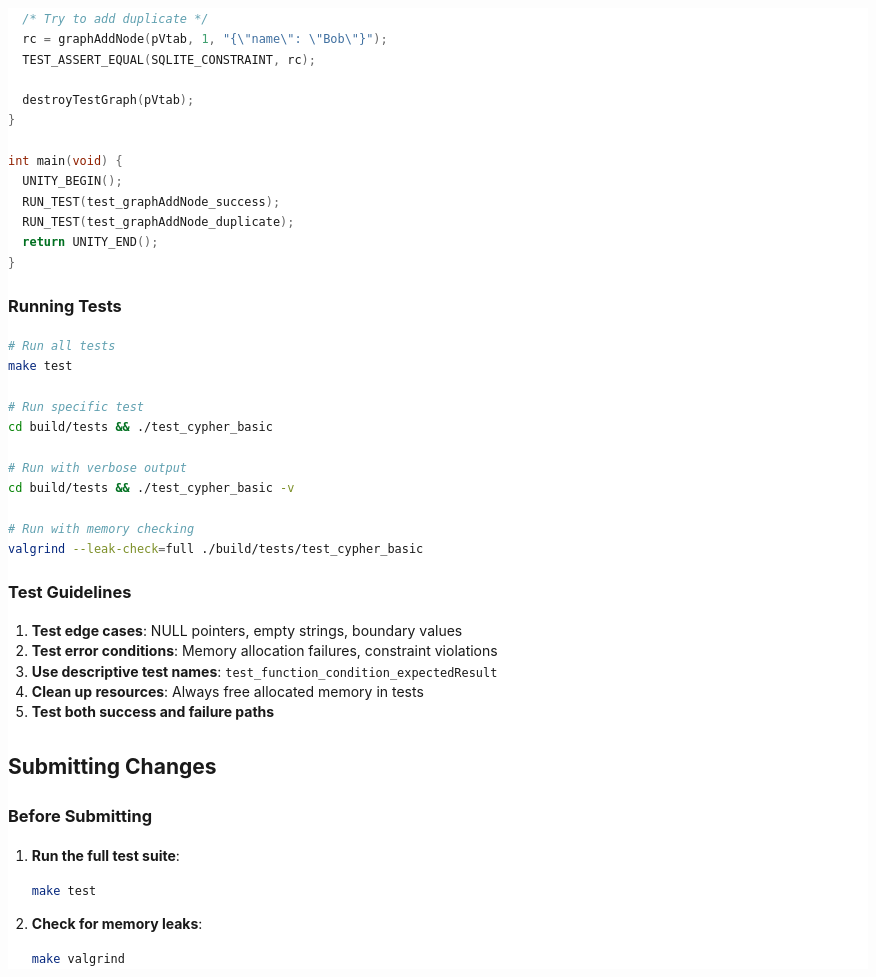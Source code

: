 ```c
  /* Try to add duplicate */
  rc = graphAddNode(pVtab, 1, "{\"name\": \"Bob\"}");
  TEST_ASSERT_EQUAL(SQLITE_CONSTRAINT, rc);
  
  destroyTestGraph(pVtab);
}

int main(void) {
  UNITY_BEGIN();
  RUN_TEST(test_graphAddNode_success);
  RUN_TEST(test_graphAddNode_duplicate);
  return UNITY_END();
}
```

### Running Tests

```bash
# Run all tests
make test

# Run specific test
cd build/tests && ./test_cypher_basic

# Run with verbose output
cd build/tests && ./test_cypher_basic -v

# Run with memory checking
valgrind --leak-check=full ./build/tests/test_cypher_basic
```

### Test Guidelines

1. **Test edge cases**: NULL pointers, empty strings, boundary values
2. **Test error conditions**: Memory allocation failures, constraint violations
3. **Use descriptive test names**: `test_function_condition_expectedResult`
4. **Clean up resources**: Always free allocated memory in tests
5. **Test both success and failure paths**

## Submitting Changes

### Before Submitting

1. **Run the full test suite**:
   ```bash
   make test
   ```

2. **Check for memory leaks**:
   ```bash
   make valgrind
   ```
